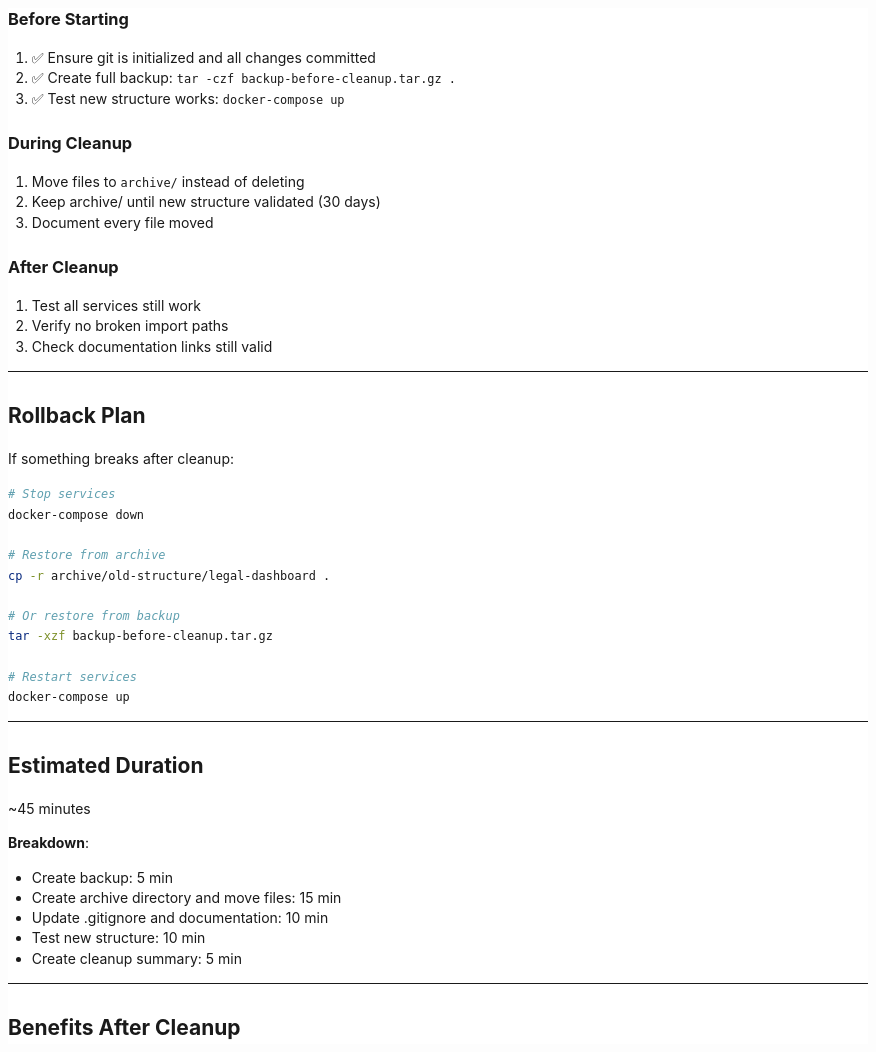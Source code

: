 ### Before Starting
1. ✅ Ensure git is initialized and all changes committed
2. ✅ Create full backup: `tar -czf backup-before-cleanup.tar.gz .`
3. ✅ Test new structure works: `docker-compose up`

### During Cleanup
1. Move files to `archive/` instead of deleting
2. Keep archive/ until new structure validated (30 days)
3. Document every file moved

### After Cleanup
1. Test all services still work
2. Verify no broken import paths
3. Check documentation links still valid

---

## Rollback Plan

If something breaks after cleanup:

```bash
# Stop services
docker-compose down

# Restore from archive
cp -r archive/old-structure/legal-dashboard .

# Or restore from backup
tar -xzf backup-before-cleanup.tar.gz

# Restart services
docker-compose up
```

---

## Estimated Duration

~45 minutes

**Breakdown**:
- Create backup: 5 min
- Create archive directory and move files: 15 min
- Update .gitignore and documentation: 10 min
- Test new structure: 10 min
- Create cleanup summary: 5 min

---

## Benefits After Cleanup
